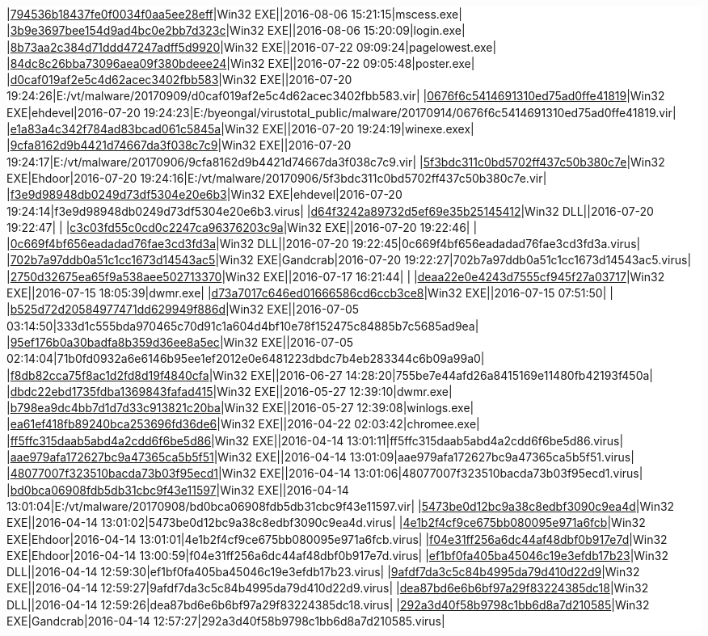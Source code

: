 |[794536b18437fe0f0034f0aa5ee28eff](https://www.virustotal.com/gui/file/794536b18437fe0f0034f0aa5ee28eff)|Win32 EXE||2016-08-06 15:21:15|mscess.exe|
|[3b9e3697bee154d9ad4bc0e2bb7d323c](https://www.virustotal.com/gui/file/3b9e3697bee154d9ad4bc0e2bb7d323c)|Win32 EXE||2016-08-06 15:20:09|login.exe|
|[8b73aa2c384d71ddd47247adff5d9920](https://www.virustotal.com/gui/file/8b73aa2c384d71ddd47247adff5d9920)|Win32 EXE||2016-07-22 09:09:24|pagelowest.exe|
|[84dc8c26bba73096aea09f380bdeee24](https://www.virustotal.com/gui/file/84dc8c26bba73096aea09f380bdeee24)|Win32 EXE||2016-07-22 09:05:48|poster.exe|
|[d0caf019af2e5c4d62acec3402fbb583](https://www.virustotal.com/gui/file/d0caf019af2e5c4d62acec3402fbb583)|Win32 EXE||2016-07-20 19:24:26|E:/vt/malware/20170909/d0caf019af2e5c4d62acec3402fbb583.vir|
|[0676f6c5414691310ed75ad0ffe41819](https://www.virustotal.com/gui/file/0676f6c5414691310ed75ad0ffe41819)|Win32 EXE|ehdevel|2016-07-20 19:24:23|E:/byeongal/virustotal_public/malware/20170914/0676f6c5414691310ed75ad0ffe41819.vir|
|[e1a83a4c342f784ad83bcad061c5845a](https://www.virustotal.com/gui/file/e1a83a4c342f784ad83bcad061c5845a)|Win32 EXE||2016-07-20 19:24:19|winexe.exex|
|[9cfa8162d9b4421d74667da3f038c7c9](https://www.virustotal.com/gui/file/9cfa8162d9b4421d74667da3f038c7c9)|Win32 EXE||2016-07-20 19:24:17|E:/vt/malware/20170906/9cfa8162d9b4421d74667da3f038c7c9.vir|
|[5f3bdc311c0bd5702ff437c50b380c7e](https://www.virustotal.com/gui/file/5f3bdc311c0bd5702ff437c50b380c7e)|Win32 EXE|Ehdoor|2016-07-20 19:24:16|E:/vt/malware/20170906/5f3bdc311c0bd5702ff437c50b380c7e.vir|
|[f3e9d98948db0249d73df5304e20e6b3](https://www.virustotal.com/gui/file/f3e9d98948db0249d73df5304e20e6b3)|Win32 EXE|ehdevel|2016-07-20 19:24:14|f3e9d98948db0249d73df5304e20e6b3.virus|
|[d64f3242a89732d5ef69e35b25145412](https://www.virustotal.com/gui/file/d64f3242a89732d5ef69e35b25145412)|Win32 DLL||2016-07-20 19:22:47| |
|[c3c03fd55c0cd0c2247ca96376203c9a](https://www.virustotal.com/gui/file/c3c03fd55c0cd0c2247ca96376203c9a)|Win32 EXE||2016-07-20 19:22:46| |
|[0c669f4bf656eadadad76fae3cd3fd3a](https://www.virustotal.com/gui/file/0c669f4bf656eadadad76fae3cd3fd3a)|Win32 DLL||2016-07-20 19:22:45|0c669f4bf656eadadad76fae3cd3fd3a.virus|
|[702b7a97ddb0a51c1cc1673d14543ac5](https://www.virustotal.com/gui/file/702b7a97ddb0a51c1cc1673d14543ac5)|Win32 EXE|Gandcrab|2016-07-20 19:22:27|702b7a97ddb0a51c1cc1673d14543ac5.virus|
|[2750d32675ea65f9a538aee502713370](https://www.virustotal.com/gui/file/2750d32675ea65f9a538aee502713370)|Win32 EXE||2016-07-17 16:21:44| |
|[deaa22e0e4243d7555cf945f27a03717](https://www.virustotal.com/gui/file/deaa22e0e4243d7555cf945f27a03717)|Win32 EXE||2016-07-15 18:05:39|dwmr.exe|
|[d73a7017c646ed01666586cd6ccb3ce8](https://www.virustotal.com/gui/file/d73a7017c646ed01666586cd6ccb3ce8)|Win32 EXE||2016-07-15 07:51:50| |
|[b525d72d20584977471dd629949f886d](https://www.virustotal.com/gui/file/b525d72d20584977471dd629949f886d)|Win32 EXE||2016-07-05 03:14:50|333d1c555bda970465c70d91c1a604d4bf10e78f152475c84885b7c5685ad9ea|
|[95ef176b0a30badfa8b359d36ee8a5ec](https://www.virustotal.com/gui/file/95ef176b0a30badfa8b359d36ee8a5ec)|Win32 EXE||2016-07-05 02:14:04|71b0fd0932a6e6146b95ee1ef2012e0e6481223dbdc7b4eb283344c6b09a99a0|
|[f8db82cca75f8ac1d2fd8d19f4840cfa](https://www.virustotal.com/gui/file/f8db82cca75f8ac1d2fd8d19f4840cfa)|Win32 EXE||2016-06-27 14:28:20|755be7e44afd26a8415169e11480fb42193f450a|
|[dbdc22ebd1735fdba1369843fafad415](https://www.virustotal.com/gui/file/dbdc22ebd1735fdba1369843fafad415)|Win32 EXE||2016-05-27 12:39:10|dwmr.exe|
|[b798ea9dc4bb7d1d7d33c913821c20ba](https://www.virustotal.com/gui/file/b798ea9dc4bb7d1d7d33c913821c20ba)|Win32 EXE||2016-05-27 12:39:08|winlogs.exe|
|[ea61ef418fb89240bca253696fd36de6](https://www.virustotal.com/gui/file/ea61ef418fb89240bca253696fd36de6)|Win32 EXE||2016-04-22 02:03:42|chromee.exe|
|[ff5ffc315daab5abd4a2cdd6f6be5d86](https://www.virustotal.com/gui/file/ff5ffc315daab5abd4a2cdd6f6be5d86)|Win32 EXE||2016-04-14 13:01:11|ff5ffc315daab5abd4a2cdd6f6be5d86.virus|
|[aae979afa172627bc9a47365ca5b5f51](https://www.virustotal.com/gui/file/aae979afa172627bc9a47365ca5b5f51)|Win32 EXE||2016-04-14 13:01:09|aae979afa172627bc9a47365ca5b5f51.virus|
|[48077007f323510bacda73b03f95ecd1](https://www.virustotal.com/gui/file/48077007f323510bacda73b03f95ecd1)|Win32 EXE||2016-04-14 13:01:06|48077007f323510bacda73b03f95ecd1.virus|
|[bd0bca06908fdb5db31cbc9f43e11597](https://www.virustotal.com/gui/file/bd0bca06908fdb5db31cbc9f43e11597)|Win32 EXE||2016-04-14 13:01:04|E:/vt/malware/20170908/bd0bca06908fdb5db31cbc9f43e11597.vir|
|[5473be0d12bc9a38c8edbf3090c9ea4d](https://www.virustotal.com/gui/file/5473be0d12bc9a38c8edbf3090c9ea4d)|Win32 EXE||2016-04-14 13:01:02|5473be0d12bc9a38c8edbf3090c9ea4d.virus|
|[4e1b2f4cf9ce675bb080095e971a6fcb](https://www.virustotal.com/gui/file/4e1b2f4cf9ce675bb080095e971a6fcb)|Win32 EXE|Ehdoor|2016-04-14 13:01:01|4e1b2f4cf9ce675bb080095e971a6fcb.virus|
|[f04e31ff256a6dc44af48dbf0b917e7d](https://www.virustotal.com/gui/file/f04e31ff256a6dc44af48dbf0b917e7d)|Win32 EXE|Ehdoor|2016-04-14 13:00:59|f04e31ff256a6dc44af48dbf0b917e7d.virus|
|[ef1bf0fa405ba45046c19e3efdb17b23](https://www.virustotal.com/gui/file/ef1bf0fa405ba45046c19e3efdb17b23)|Win32 DLL||2016-04-14 12:59:30|ef1bf0fa405ba45046c19e3efdb17b23.virus|
|[9afdf7da3c5c84b4995da79d410d22d9](https://www.virustotal.com/gui/file/9afdf7da3c5c84b4995da79d410d22d9)|Win32 EXE||2016-04-14 12:59:27|9afdf7da3c5c84b4995da79d410d22d9.virus|
|[dea87bd6e6b6bf97a29f83224385dc18](https://www.virustotal.com/gui/file/dea87bd6e6b6bf97a29f83224385dc18)|Win32 DLL||2016-04-14 12:59:26|dea87bd6e6b6bf97a29f83224385dc18.virus|
|[292a3d40f58b9798c1bb6d8a7d210585](https://www.virustotal.com/gui/file/292a3d40f58b9798c1bb6d8a7d210585)|Win32 EXE|Gandcrab|2016-04-14 12:57:27|292a3d40f58b9798c1bb6d8a7d210585.virus|